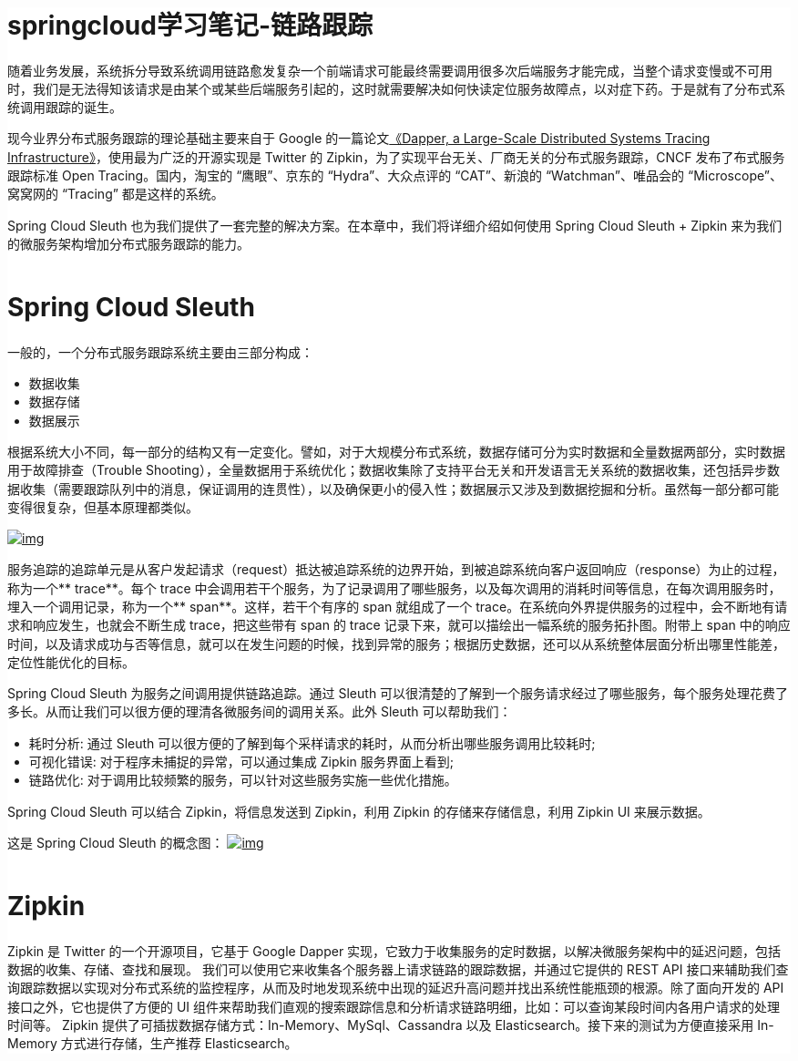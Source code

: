 # springcloud学习笔记-链路跟踪

随着业务发展，系统拆分导致系统调用链路愈发复杂一个前端请求可能最终需要调用很多次后端服务才能完成，当整个请求变慢或不可用时，我们是无法得知该请求是由某个或某些后端服务引起的，这时就需要解决如何快读定位服务故障点，以对症下药。于是就有了分布式系统调用跟踪的诞生。

现今业界分布式服务跟踪的理论基础主要来自于 Google 的一篇论文[《Dapper, a Large-Scale Distributed Systems Tracing Infrastructure》](https://research.google.com/pubs/pub36356.html)，使用最为广泛的开源实现是 Twitter 的 Zipkin，为了实现平台无关、厂商无关的分布式服务跟踪，CNCF 发布了布式服务跟踪标准 Open Tracing。国内，淘宝的 “鹰眼”、京东的 “Hydra”、大众点评的 “CAT”、新浪的 “Watchman”、唯品会的 “Microscope”、窝窝网的 “Tracing” 都是这样的系统。

Spring Cloud Sleuth 也为我们提供了一套完整的解决方案。在本章中，我们将详细介绍如何使用 Spring Cloud Sleuth + Zipkin 来为我们的微服务架构增加分布式服务跟踪的能力。

# Spring Cloud Sleuth

一般的，一个分布式服务跟踪系统主要由三部分构成：

- 数据收集
- 数据存储
- 数据展示

根据系统大小不同，每一部分的结构又有一定变化。譬如，对于大规模分布式系统，数据存储可分为实时数据和全量数据两部分，实时数据用于故障排查（Trouble Shooting），全量数据用于系统优化；数据收集除了支持平台无关和开发语言无关系统的数据收集，还包括异步数据收集（需要跟踪队列中的消息，保证调用的连贯性），以及确保更小的侵入性；数据展示又涉及到数据挖掘和分析。虽然每一部分都可能变得很复杂，但基本原理都类似。

[![img](https://ws4.sinaimg.cn/large/006tNc79ly1fqmqy4ze6kj30d60cjq4n.jpg)](https://ws4.sinaimg.cn/large/006tNc79ly1fqmqy4ze6kj30d60cjq4n.jpg)

服务追踪的追踪单元是从客户发起请求（request）抵达被追踪系统的边界开始，到被追踪系统向客户返回响应（response）为止的过程，称为一个** trace**。每个 trace 中会调用若干个服务，为了记录调用了哪些服务，以及每次调用的消耗时间等信息，在每次调用服务时，埋入一个调用记录，称为一个** span**。这样，若干个有序的 span 就组成了一个 trace。在系统向外界提供服务的过程中，会不断地有请求和响应发生，也就会不断生成 trace，把这些带有 span 的 trace 记录下来，就可以描绘出一幅系统的服务拓扑图。附带上 span 中的响应时间，以及请求成功与否等信息，就可以在发生问题的时候，找到异常的服务；根据历史数据，还可以从系统整体层面分析出哪里性能差，定位性能优化的目标。

Spring Cloud Sleuth 为服务之间调用提供链路追踪。通过 Sleuth 可以很清楚的了解到一个服务请求经过了哪些服务，每个服务处理花费了多长。从而让我们可以很方便的理清各微服务间的调用关系。此外 Sleuth 可以帮助我们：

- 耗时分析: 通过 Sleuth 可以很方便的了解到每个采样请求的耗时，从而分析出哪些服务调用比较耗时;
- 可视化错误: 对于程序未捕捉的异常，可以通过集成 Zipkin 服务界面上看到;
- 链路优化: 对于调用比较频繁的服务，可以针对这些服务实施一些优化措施。

Spring Cloud Sleuth 可以结合 Zipkin，将信息发送到 Zipkin，利用 Zipkin 的存储来存储信息，利用 Zipkin UI 来展示数据。

这是 Spring Cloud Sleuth 的概念图：
[![img](https://ws1.sinaimg.cn/large/006tNc79ly1fqmr40ed5oj30oq0d875g.jpg)](https://ws1.sinaimg.cn/large/006tNc79ly1fqmr40ed5oj30oq0d875g.jpg)

# Zipkin

Zipkin 是 Twitter 的一个开源项目，它基于 Google Dapper 实现，它致力于收集服务的定时数据，以解决微服务架构中的延迟问题，包括数据的收集、存储、查找和展现。
我们可以使用它来收集各个服务器上请求链路的跟踪数据，并通过它提供的 REST API 接口来辅助我们查询跟踪数据以实现对分布式系统的监控程序，从而及时地发现系统中出现的延迟升高问题并找出系统性能瓶颈的根源。除了面向开发的 API 接口之外，它也提供了方便的 UI 组件来帮助我们直观的搜索跟踪信息和分析请求链路明细，比如：可以查询某段时间内各用户请求的处理时间等。
Zipkin 提供了可插拔数据存储方式：In-Memory、MySql、Cassandra 以及 Elasticsearch。接下来的测试为方便直接采用 In-Memory 方式进行存储，生产推荐 Elasticsearch。
